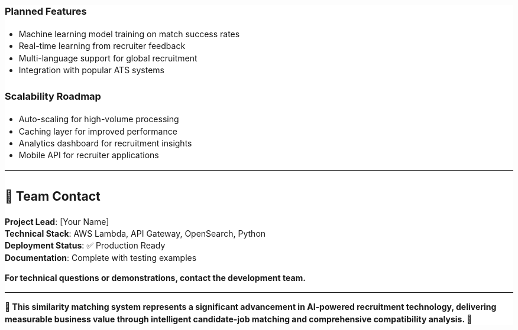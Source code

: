 ### **Planned Features**
- Machine learning model training on match success rates
- Real-time learning from recruiter feedback
- Multi-language support for global recruitment
- Integration with popular ATS systems

### **Scalability Roadmap**
- Auto-scaling for high-volume processing
- Caching layer for improved performance
- Analytics dashboard for recruitment insights
- Mobile API for recruiter applications

---

## 👥 **Team Contact**

**Project Lead**: [Your Name]  
**Technical Stack**: AWS Lambda, API Gateway, OpenSearch, Python  
**Deployment Status**: ✅ Production Ready  
**Documentation**: Complete with testing examples  

**For technical questions or demonstrations, contact the development team.**

---

**🌟 This similarity matching system represents a significant advancement in AI-powered recruitment technology, delivering measurable business value through intelligent candidate-job matching and comprehensive compatibility analysis. 🌟**
